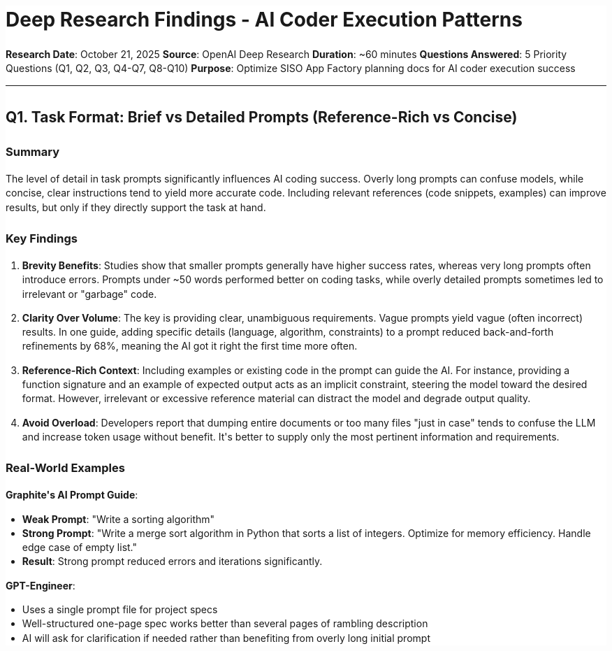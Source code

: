 # Deep Research Findings - AI Coder Execution Patterns

**Research Date**: October 21, 2025
**Source**: OpenAI Deep Research
**Duration**: ~60 minutes
**Questions Answered**: 5 Priority Questions (Q1, Q2, Q3, Q4-Q7, Q8-Q10)
**Purpose**: Optimize SISO App Factory planning docs for AI coder execution success

---

## Q1. Task Format: Brief vs Detailed Prompts (Reference-Rich vs Concise)

### Summary

The level of detail in task prompts significantly influences AI coding success. Overly long prompts can confuse models, while concise, clear instructions tend to yield more accurate code. Including relevant references (code snippets, examples) can improve results, but only if they directly support the task at hand.

### Key Findings

1. **Brevity Benefits**: Studies show that smaller prompts generally have higher success rates, whereas very long prompts often introduce errors. Prompts under ~50 words performed better on coding tasks, while overly detailed prompts sometimes led to irrelevant or "garbage" code.

2. **Clarity Over Volume**: The key is providing clear, unambiguous requirements. Vague prompts yield vague (often incorrect) results. In one guide, adding specific details (language, algorithm, constraints) to a prompt reduced back-and-forth refinements by 68%, meaning the AI got it right the first time more often.

3. **Reference-Rich Context**: Including examples or existing code in the prompt can guide the AI. For instance, providing a function signature and an example of expected output acts as an implicit constraint, steering the model toward the desired format. However, irrelevant or excessive reference material can distract the model and degrade output quality.

4. **Avoid Overload**: Developers report that dumping entire documents or too many files "just in case" tends to confuse the LLM and increase token usage without benefit. It's better to supply only the most pertinent information and requirements.

### Real-World Examples

**Graphite's AI Prompt Guide**:
- **Weak Prompt**: "Write a sorting algorithm"
- **Strong Prompt**: "Write a merge sort algorithm in Python that sorts a list of integers. Optimize for memory efficiency. Handle edge case of empty list."
- **Result**: Strong prompt reduced errors and iterations significantly.

**GPT-Engineer**:
- Uses a single prompt file for project specs
- Well-structured one-page spec works better than several pages of rambling description
- AI will ask for clarification if needed rather than benefiting from overly long initial prompt
